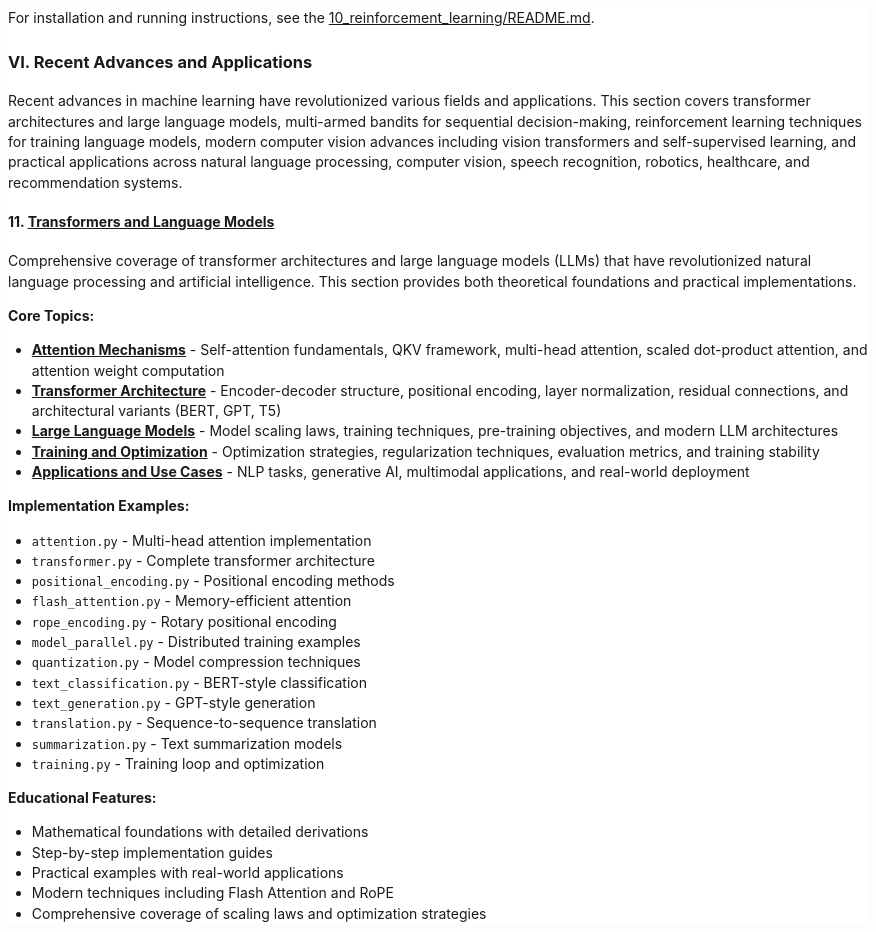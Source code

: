 For installation and running instructions, see the [10_reinforcement_learning/README.md](./10_reinforcement_learning/README.md).

### VI. Recent Advances and Applications

Recent advances in machine learning have revolutionized various fields and applications. This section covers transformer architectures and large language models, multi-armed bandits for sequential decision-making, reinforcement learning techniques for training language models, modern computer vision advances including vision transformers and self-supervised learning, and practical applications across natural language processing, computer vision, speech recognition, robotics, healthcare, and recommendation systems.

#### 11. [Transformers and Language Models](./11_transformers/)
Comprehensive coverage of transformer architectures and large language models (LLMs) that have revolutionized natural language processing and artificial intelligence. This section provides both theoretical foundations and practical implementations.

**Core Topics:**
- **[Attention Mechanisms](./11_transformers/01_attention_mechanism.md)** - Self-attention fundamentals, QKV framework, multi-head attention, scaled dot-product attention, and attention weight computation
- **[Transformer Architecture](./11_transformers/02_transformer_architecture.md)** - Encoder-decoder structure, positional encoding, layer normalization, residual connections, and architectural variants (BERT, GPT, T5)
- **[Large Language Models](./11_transformers/03_large_language_models.md)** - Model scaling laws, training techniques, pre-training objectives, and modern LLM architectures
- **[Training and Optimization](./11_transformers/04_training_and_optimization.md)** - Optimization strategies, regularization techniques, evaluation metrics, and training stability
- **[Applications and Use Cases](./11_transformers/05_applications_and_use_cases.md)** - NLP tasks, generative AI, multimodal applications, and real-world deployment

**Implementation Examples:**
- `attention.py` - Multi-head attention implementation
- `transformer.py` - Complete transformer architecture
- `positional_encoding.py` - Positional encoding methods
- `flash_attention.py` - Memory-efficient attention
- `rope_encoding.py` - Rotary positional encoding
- `model_parallel.py` - Distributed training examples
- `quantization.py` - Model compression techniques
- `text_classification.py` - BERT-style classification
- `text_generation.py` - GPT-style generation
- `translation.py` - Sequence-to-sequence translation
- `summarization.py` - Text summarization models
- `training.py` - Training loop and optimization

**Educational Features:**
- Mathematical foundations with detailed derivations
- Step-by-step implementation guides
- Practical examples with real-world applications
- Modern techniques including Flash Attention and RoPE
- Comprehensive coverage of scaling laws and optimization strategies
